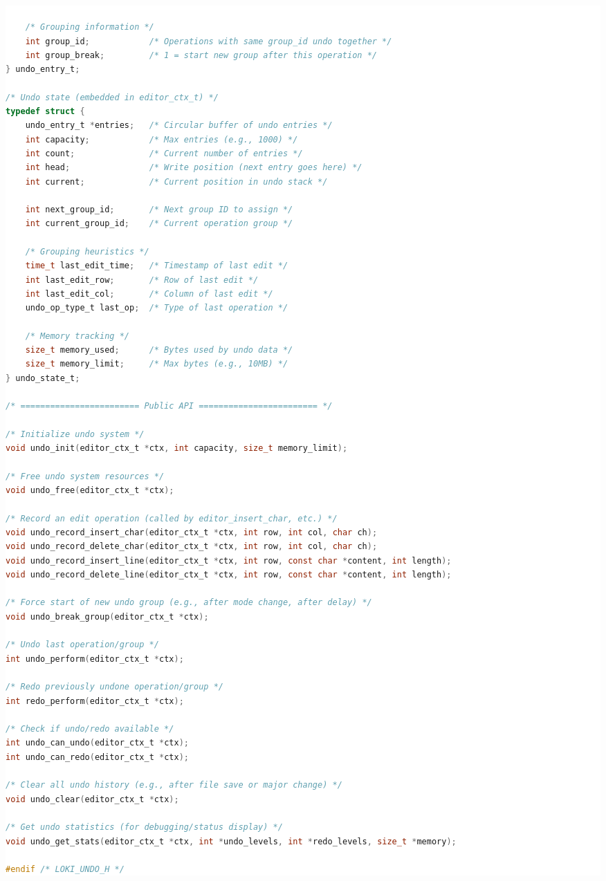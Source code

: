 ```c

    /* Grouping information */
    int group_id;            /* Operations with same group_id undo together */
    int group_break;         /* 1 = start new group after this operation */
} undo_entry_t;

/* Undo state (embedded in editor_ctx_t) */
typedef struct {
    undo_entry_t *entries;   /* Circular buffer of undo entries */
    int capacity;            /* Max entries (e.g., 1000) */
    int count;               /* Current number of entries */
    int head;                /* Write position (next entry goes here) */
    int current;             /* Current position in undo stack */

    int next_group_id;       /* Next group ID to assign */
    int current_group_id;    /* Current operation group */

    /* Grouping heuristics */
    time_t last_edit_time;   /* Timestamp of last edit */
    int last_edit_row;       /* Row of last edit */
    int last_edit_col;       /* Column of last edit */
    undo_op_type_t last_op;  /* Type of last operation */

    /* Memory tracking */
    size_t memory_used;      /* Bytes used by undo data */
    size_t memory_limit;     /* Max bytes (e.g., 10MB) */
} undo_state_t;

/* ======================== Public API ======================== */

/* Initialize undo system */
void undo_init(editor_ctx_t *ctx, int capacity, size_t memory_limit);

/* Free undo system resources */
void undo_free(editor_ctx_t *ctx);

/* Record an edit operation (called by editor_insert_char, etc.) */
void undo_record_insert_char(editor_ctx_t *ctx, int row, int col, char ch);
void undo_record_delete_char(editor_ctx_t *ctx, int row, int col, char ch);
void undo_record_insert_line(editor_ctx_t *ctx, int row, const char *content, int length);
void undo_record_delete_line(editor_ctx_t *ctx, int row, const char *content, int length);

/* Force start of new undo group (e.g., after mode change, after delay) */
void undo_break_group(editor_ctx_t *ctx);

/* Undo last operation/group */
int undo_perform(editor_ctx_t *ctx);

/* Redo previously undone operation/group */
int redo_perform(editor_ctx_t *ctx);

/* Check if undo/redo available */
int undo_can_undo(editor_ctx_t *ctx);
int undo_can_redo(editor_ctx_t *ctx);

/* Clear all undo history (e.g., after file save or major change) */
void undo_clear(editor_ctx_t *ctx);

/* Get undo statistics (for debugging/status display) */
void undo_get_stats(editor_ctx_t *ctx, int *undo_levels, int *redo_levels, size_t *memory);

#endif /* LOKI_UNDO_H */
```